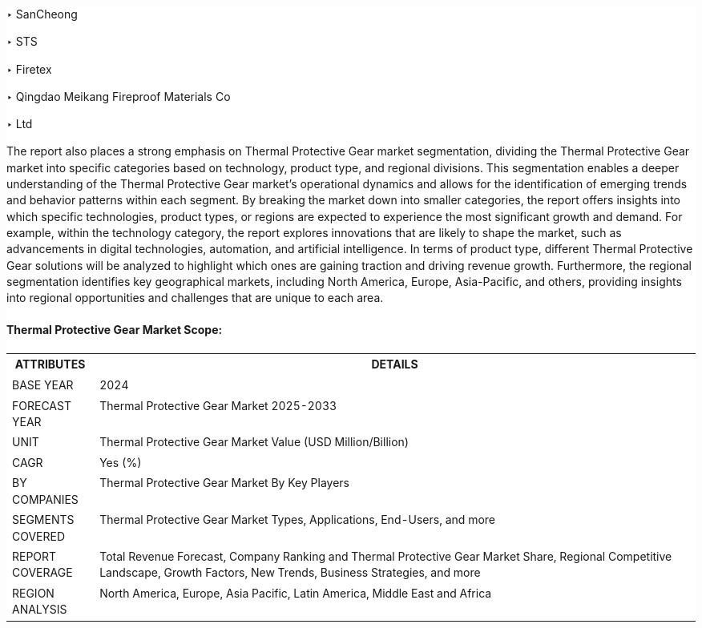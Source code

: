 ‣ SanCheong

‣ STS

‣ Firetex

‣ Qingdao Meikang Fireproof Materials Co

‣ Ltd

The report also places a strong emphasis on Thermal Protective Gear market segmentation, dividing the Thermal Protective Gear market into specific categories based on technology, product type, and regional divisions. This segmentation enables a deeper understanding of the Thermal Protective Gear market’s operational dynamics and allows for the identification of emerging trends and behavior patterns within each segment. By breaking the market down into smaller categories, the report offers insights into which specific technologies, product types, or regions are expected to experience the most significant growth and demand. For example, within the technology category, the report explores innovations that are likely to shape the market, such as advancements in digital technologies, automation, and artificial intelligence. In terms of product type, different Thermal Protective Gear solutions will be analyzed to highlight which ones are gaining traction and driving revenue growth. Furthermore, the regional segmentation identifies key geographical markets, including North America, Europe, Asia-Pacific, and others, providing insights into regional opportunities and challenges that are unique to each area.

<h4>Thermal Protective Gear Market Scope:</h4>
<table>
<tr>
<th>ATTRIBUTES</th>
<th>DETAILS</th>
</tr>
<tr>
<td>BASE YEAR</td>
<td>2024</td>
</tr>
<tr>
<td>FORECAST YEAR</td>
<td>Thermal Protective Gear Market 2025-2033</td>
</tr>
<tr>
<td>UNIT</td>
<td>Thermal Protective Gear Market Value (USD Million/Billion)</td>
<tr>
<td>CAGR</td>
<td>Yes (%)</td>
</tr>
</tr>
<tr>
<td>BY COMPANIES</td>
<td>Thermal Protective Gear Market By Key Players</td>
</tr>
<tr>
<td>SEGMENTS COVERED</td>
<td>Thermal Protective Gear Market Types, Applications, End-Users, and more</td>
</tr>
<tr>
<td>REPORT COVERAGE</td>
<td>Total Revenue Forecast, Company Ranking and Thermal Protective Gear Market Share, Regional Competitive Landscape, Growth Factors, New Trends, Business Strategies, and more</td>
</tr>
<tr>
<td>REGION ANALYSIS</td>
<td>North America, Europe, Asia Pacific, Latin America, Middle East and Africa</td>
</tr>
</table>
